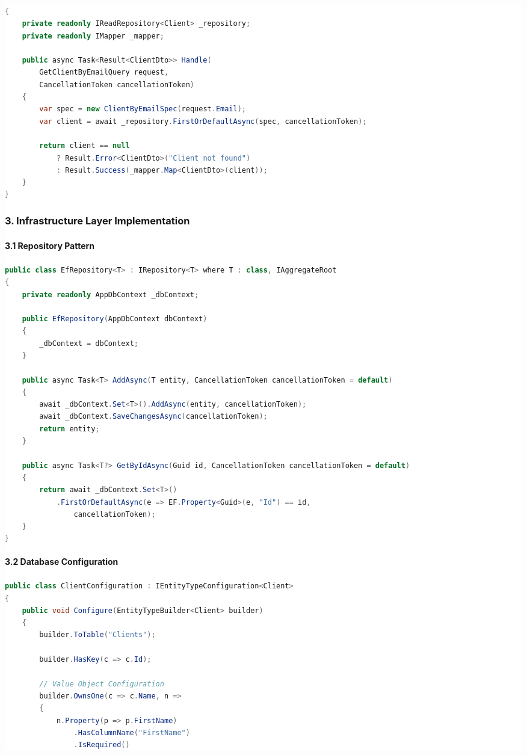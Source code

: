 ```csharp
{
    private readonly IReadRepository<Client> _repository;
    private readonly IMapper _mapper;

    public async Task<Result<ClientDto>> Handle(
        GetClientByEmailQuery request,
        CancellationToken cancellationToken)
    {
        var spec = new ClientByEmailSpec(request.Email);
        var client = await _repository.FirstOrDefaultAsync(spec, cancellationToken);

        return client == null
            ? Result.Error<ClientDto>("Client not found")
            : Result.Success(_mapper.Map<ClientDto>(client));
    }
}
```

### 3. Infrastructure Layer Implementation

#### 3.1 Repository Pattern
```csharp
public class EfRepository<T> : IRepository<T> where T : class, IAggregateRoot
{
    private readonly AppDbContext _dbContext;

    public EfRepository(AppDbContext dbContext)
    {
        _dbContext = dbContext;
    }

    public async Task<T> AddAsync(T entity, CancellationToken cancellationToken = default)
    {
        await _dbContext.Set<T>().AddAsync(entity, cancellationToken);
        await _dbContext.SaveChangesAsync(cancellationToken);
        return entity;
    }

    public async Task<T?> GetByIdAsync(Guid id, CancellationToken cancellationToken = default)
    {
        return await _dbContext.Set<T>()
            .FirstOrDefaultAsync(e => EF.Property<Guid>(e, "Id") == id, 
                cancellationToken);
    }
}
```

#### 3.2 Database Configuration
```csharp
public class ClientConfiguration : IEntityTypeConfiguration<Client>
{
    public void Configure(EntityTypeBuilder<Client> builder)
    {
        builder.ToTable("Clients");

        builder.HasKey(c => c.Id);
        
        // Value Object Configuration
        builder.OwnsOne(c => c.Name, n =>
        {
            n.Property(p => p.FirstName)
                .HasColumnName("FirstName")
                .IsRequired()
```